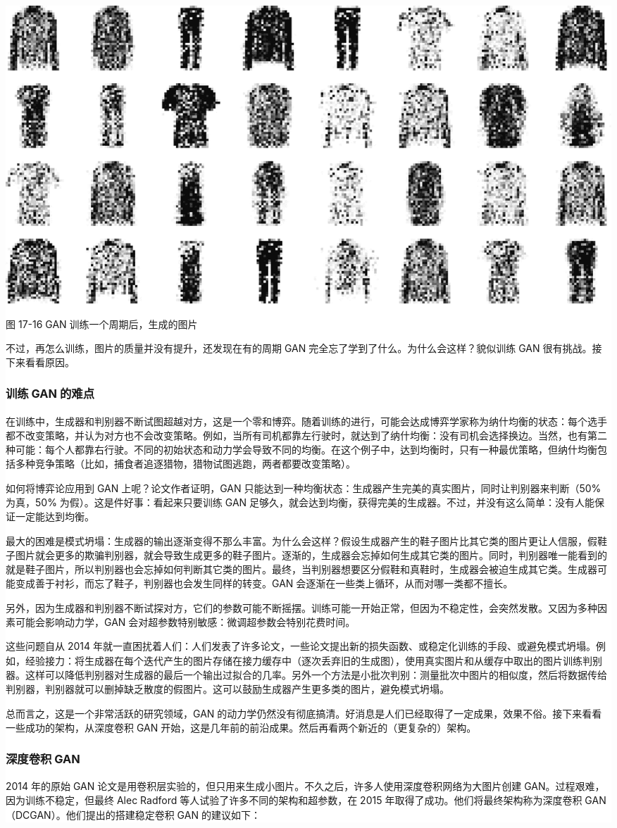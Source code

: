 ![](img/49a9afbd5ba01e0eb2b98f7000c9f94e.png)

图 17-16 GAN 训练一个周期后，生成的图片

不过，再怎么训练，图片的质量并没有提升，还发现在有的周期 GAN 完全忘了学到了什么。为什么会这样？貌似训练 GAN 很有挑战。接下来看看原因。

### 训练 GAN 的难点

在训练中，生成器和判别器不断试图超越对方，这是一个零和博弈。随着训练的进行，可能会达成博弈学家称为纳什均衡的状态：每个选手都不改变策略，并认为对方也不会改变策略。例如，当所有司机都靠左行驶时，就达到了纳什均衡：没有司机会选择换边。当然，也有第二种可能：每个人都靠右行驶。不同的初始状态和动力学会导致不同的均衡。在这个例子中，达到均衡时，只有一种最优策略，但纳什均衡包括多种竞争策略（比如，捕食者追逐猎物，猎物试图逃跑，两者都要改变策略）。

如何将博弈论应用到 GAN 上呢？论文作者证明，GAN 只能达到一种均衡状态：生成器产生完美的真实图片，同时让判别器来判断（50% 为真，50% 为假）。这是件好事：看起来只要训练 GAN 足够久，就会达到均衡，获得完美的生成器。不过，并没有这么简单：没有人能保证一定能达到均衡。

最大的困难是模式坍塌：生成器的输出逐渐变得不那么丰富。为什么会这样？假设生成器产生的鞋子图片比其它类的图片更让人信服，假鞋子图片就会更多的欺骗判别器，就会导致生成更多的鞋子图片。逐渐的，生成器会忘掉如何生成其它类的图片。同时，判别器唯一能看到的就是鞋子图片，所以判别器也会忘掉如何判断其它类的图片。最终，当判别器想要区分假鞋和真鞋时，生成器会被迫生成其它类。生成器可能变成善于衬衫，而忘了鞋子，判别器也会发生同样的转变。GAN 会逐渐在一些类上循环，从而对哪一类都不擅长。

另外，因为生成器和判别器不断试探对方，它们的参数可能不断摇摆。训练可能一开始正常，但因为不稳定性，会突然发散。又因为多种因素可能会影响动力学，GAN 会对超参数特别敏感：微调超参数会特别花费时间。

这些问题自从 2014 年就一直困扰着人们：人们发表了许多论文，一些论文提出新的损失函数、或稳定化训练的手段、或避免模式坍塌。例如，经验接力：将生成器在每个迭代产生的图片存储在接力缓存中（逐次丢弃旧的生成图），使用真实图片和从缓存中取出的图片训练判别器。这样可以降低判别器对生成器的最后一个输出过拟合的几率。另外一个方法是小批次判别：测量批次中图片的相似度，然后将数据传给判别器，判别器就可以删掉缺乏散度的假图片。这可以鼓励生成器产生更多类的图片，避免模式坍塌。

总而言之，这是一个非常活跃的研究领域，GAN 的动力学仍然没有彻底搞清。好消息是人们已经取得了一定成果，效果不俗。接下来看看一些成功的架构，从深度卷积 GAN 开始，这是几年前的前沿成果。然后再看两个新近的（更复杂的）架构。

### 深度卷积 GAN

2014 年的原始 GAN 论文是用卷积层实验的，但只用来生成小图片。不久之后，许多人使用深度卷积网络为大图片创建 GAN。过程艰难，因为训练不稳定，但最终 Alec Radford 等人试验了许多不同的架构和超参数，在 2015 年取得了成功。他们将最终架构称为深度卷积 GAN（DCGAN）。他们提出的搭建稳定卷积 GAN 的建议如下：
